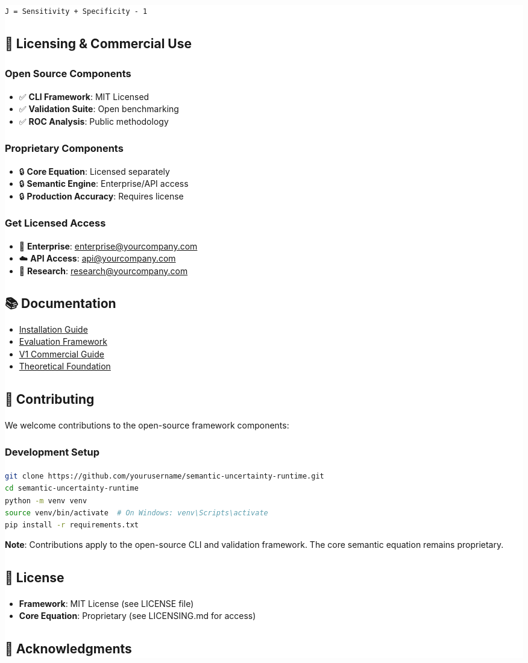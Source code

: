 ```
J = Sensitivity + Specificity - 1
```

## 💼 Licensing & Commercial Use

### Open Source Components
- ✅ **CLI Framework**: MIT Licensed
- ✅ **Validation Suite**: Open benchmarking
- ✅ **ROC Analysis**: Public methodology

### Proprietary Components
- 🔒 **Core Equation**: Licensed separately
- 🔒 **Semantic Engine**: Enterprise/API access
- 🔒 **Production Accuracy**: Requires license

### Get Licensed Access
- 📧 **Enterprise**: enterprise@yourcompany.com
- ☁️ **API Access**: api@yourcompany.com  
- 🔬 **Research**: research@yourcompany.com

## 📚 Documentation

- [Installation Guide](documentation/README_runtime.md)
- [Evaluation Framework](documentation/README_evaluation.md)
- [V1 Commercial Guide](documentation/V1_SEMANTIC_COLLAPSE_AUDITOR_GUIDE.md)
- [Theoretical Foundation](documentation/THEORETICAL_STRENGTHENING_ROADMAP.md)

## 🤝 Contributing

We welcome contributions to the open-source framework components:

### Development Setup
```bash
git clone https://github.com/yourusername/semantic-uncertainty-runtime.git
cd semantic-uncertainty-runtime
python -m venv venv
source venv/bin/activate  # On Windows: venv\Scripts\activate
pip install -r requirements.txt
```

**Note**: Contributions apply to the open-source CLI and validation framework. The core semantic equation remains proprietary.

## 📄 License

- **Framework**: MIT License (see LICENSE file)
- **Core Equation**: Proprietary (see LICENSING.md for access)

## 🙏 Acknowledgments
